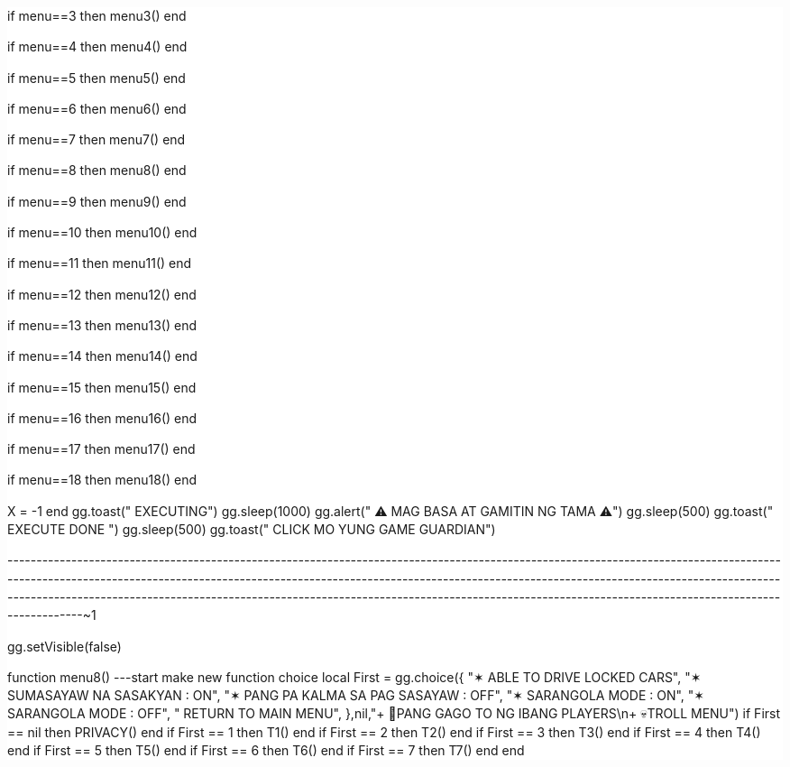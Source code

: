if menu==3 then menu3() end

if menu==4 then menu4() end

if menu==5 then menu5() end

if menu==6 then menu6() end

if menu==7 then menu7() end

if menu==8 then menu8() end

if menu==9 then menu9() end

if menu==10 then menu10() end

if menu==11 then menu11() end

if menu==12 then menu12() end

if menu==13 then menu13() end

if menu==14 then menu14() end

if menu==15 then menu15() end

if menu==16 then menu16() end

if menu==17 then menu17() end

if menu==18 then menu18() end

X = -1 end
gg.toast(" EXECUTING")
gg.sleep(1000)
gg.alert(" ⚠️ MAG BASA AT GAMITIN NG TAMA ⚠️")
gg.sleep(500)
gg.toast(" EXECUTE DONE ")
gg.sleep(500)
gg.toast(" CLICK MO YUNG GAME GUARDIAN")

-----------_-------------------------------------------------------------------------------------------------------_-------------------------------------------------------------------------------------------------------_-------------------------------------------------------------------------------------------------------_--------------------------------------------------------------------------------------------~1

gg.setVisible(false)

function menu8() ---start make new function choice
local First = gg.choice({
"✶ ABLE TO DRIVE LOCKED CARS",
"✶ SUMASAYAW NA SASAKYAN : ON", 
"✶ PANG PA KALMA SA PAG SASAYAW : OFF", 
"✶ SARANGOLA MODE : ON", 
"✶ SARANGOLA MODE : OFF",
" RETURN TO MAIN MENU",
},nil,"+ 💫PANG GAGO TO NG IBANG PLAYERS\n+ 💀TROLL MENU")
if First == nil then PRIVACY() end
if First == 1 then T1() end
if First == 2 then T2() end
if First == 3 then T3() end
if First == 4 then T4() end
if First == 5 then T5() end
if First == 6 then T6() end
if First == 7 then T7() end end
